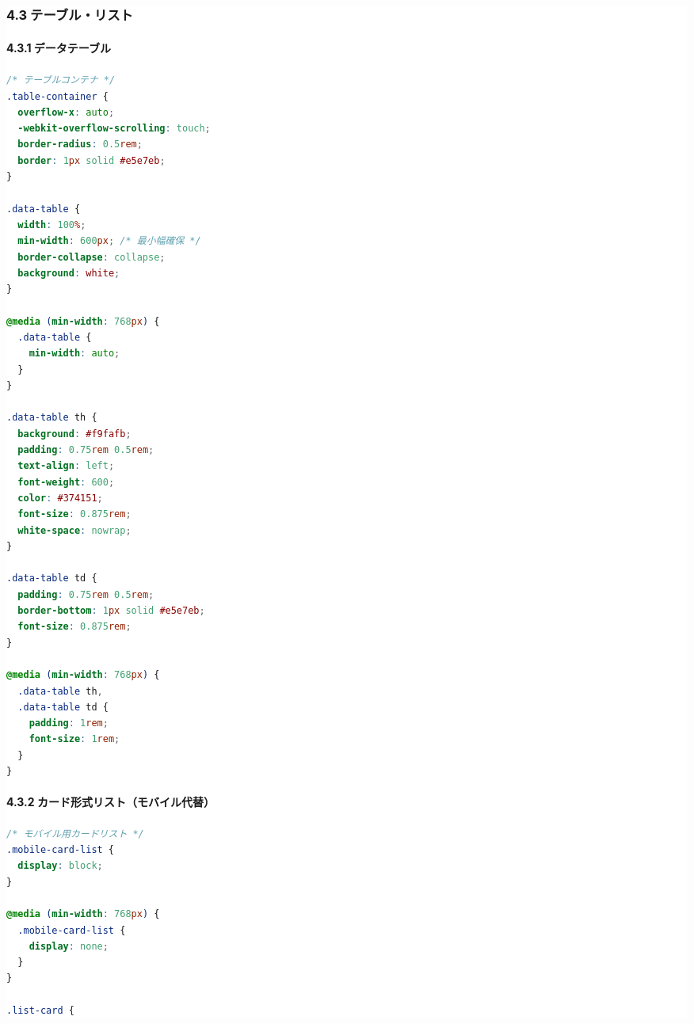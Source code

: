 ### 4.3 テーブル・リスト

#### 4.3.1 データテーブル
```css
/* テーブルコンテナ */
.table-container {
  overflow-x: auto;
  -webkit-overflow-scrolling: touch;
  border-radius: 0.5rem;
  border: 1px solid #e5e7eb;
}

.data-table {
  width: 100%;
  min-width: 600px; /* 最小幅確保 */
  border-collapse: collapse;
  background: white;
}

@media (min-width: 768px) {
  .data-table {
    min-width: auto;
  }
}

.data-table th {
  background: #f9fafb;
  padding: 0.75rem 0.5rem;
  text-align: left;
  font-weight: 600;
  color: #374151;
  font-size: 0.875rem;
  white-space: nowrap;
}

.data-table td {
  padding: 0.75rem 0.5rem;
  border-bottom: 1px solid #e5e7eb;
  font-size: 0.875rem;
}

@media (min-width: 768px) {
  .data-table th,
  .data-table td {
    padding: 1rem;
    font-size: 1rem;
  }
}
```

#### 4.3.2 カード形式リスト（モバイル代替）
```css
/* モバイル用カードリスト */
.mobile-card-list {
  display: block;
}

@media (min-width: 768px) {
  .mobile-card-list {
    display: none;
  }
}

.list-card {
```